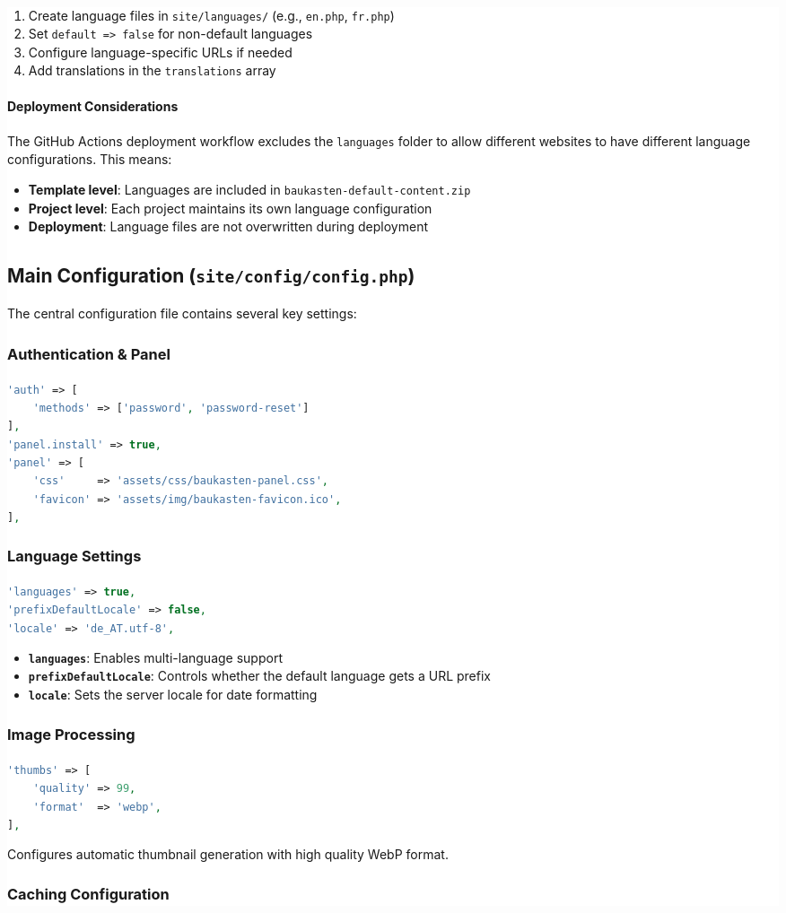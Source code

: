 1. Create language files in `site/languages/` (e.g., `en.php`, `fr.php`)
2. Set `default => false` for non-default languages
3. Configure language-specific URLs if needed
4. Add translations in the `translations` array

#### Deployment Considerations

The GitHub Actions deployment workflow excludes the `languages` folder to allow different websites to have different language configurations. This means:

- **Template level**: Languages are included in `baukasten-default-content.zip`
- **Project level**: Each project maintains its own language configuration
- **Deployment**: Language files are not overwritten during deployment

## Main Configuration (`site/config/config.php`)

The central configuration file contains several key settings:

### Authentication & Panel

```php
'auth' => [
    'methods' => ['password', 'password-reset']
],
'panel.install' => true,
'panel' => [
    'css'     => 'assets/css/baukasten-panel.css',
    'favicon' => 'assets/img/baukasten-favicon.ico',
],
```

### Language Settings

```php
'languages' => true,
'prefixDefaultLocale' => false,
'locale' => 'de_AT.utf-8',
```

- **`languages`**: Enables multi-language support
- **`prefixDefaultLocale`**: Controls whether the default language gets a URL prefix
- **`locale`**: Sets the server locale for date formatting

### Image Processing

```php
'thumbs' => [
    'quality' => 99,
    'format'  => 'webp',
],
```

Configures automatic thumbnail generation with high quality WebP format.

### Caching Configuration
